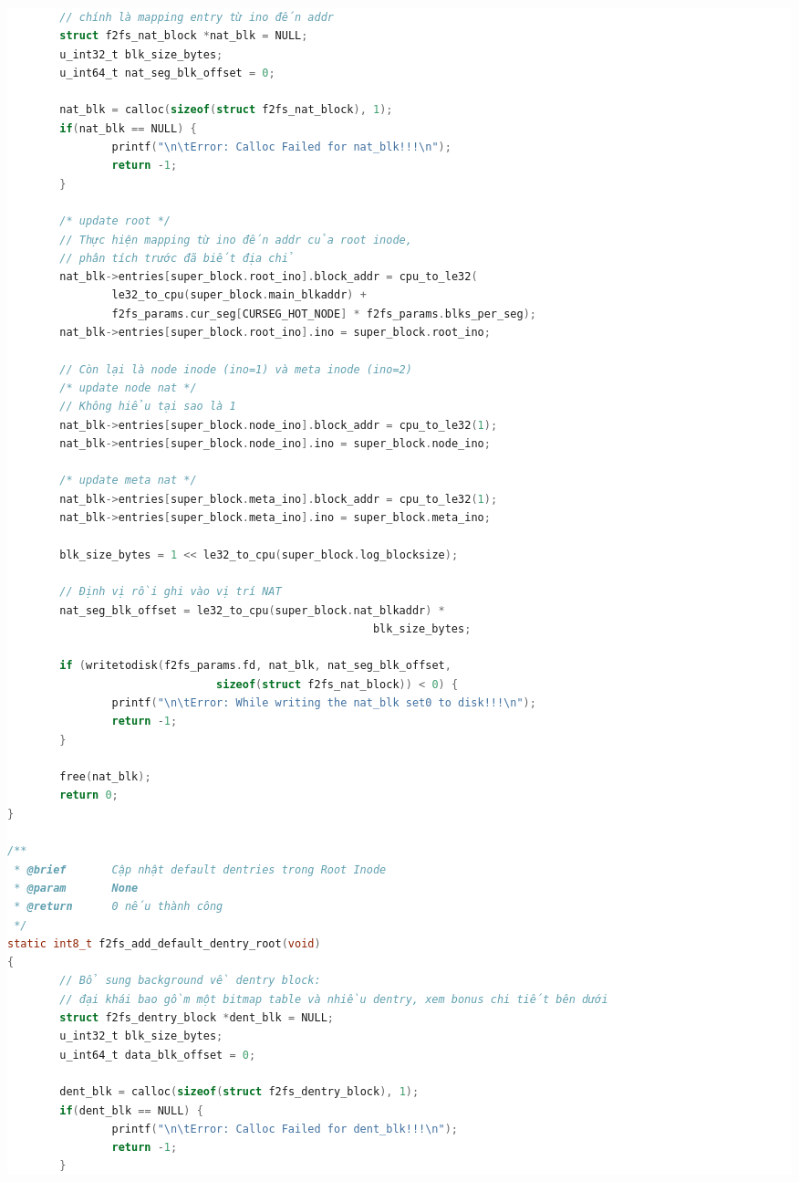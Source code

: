 ```c
        // chính là mapping entry từ ino đến addr
        struct f2fs_nat_block *nat_blk = NULL;
        u_int32_t blk_size_bytes;
        u_int64_t nat_seg_blk_offset = 0;

        nat_blk = calloc(sizeof(struct f2fs_nat_block), 1);
        if(nat_blk == NULL) {
                printf("\n\tError: Calloc Failed for nat_blk!!!\n");
                return -1;
        }

        /* update root */
        // Thực hiện mapping từ ino đến addr của root inode, 
        // phân tích trước đã biết địa chỉ
        nat_blk->entries[super_block.root_ino].block_addr = cpu_to_le32(
                le32_to_cpu(super_block.main_blkaddr) +
                f2fs_params.cur_seg[CURSEG_HOT_NODE] * f2fs_params.blks_per_seg);
        nat_blk->entries[super_block.root_ino].ino = super_block.root_ino;

        // Còn lại là node inode (ino=1) và meta inode (ino=2)
        /* update node nat */
        // Không hiểu tại sao là 1
        nat_blk->entries[super_block.node_ino].block_addr = cpu_to_le32(1);
        nat_blk->entries[super_block.node_ino].ino = super_block.node_ino;

        /* update meta nat */
        nat_blk->entries[super_block.meta_ino].block_addr = cpu_to_le32(1);
        nat_blk->entries[super_block.meta_ino].ino = super_block.meta_ino;

        blk_size_bytes = 1 << le32_to_cpu(super_block.log_blocksize);

        // Định vị rồi ghi vào vị trí NAT
        nat_seg_blk_offset = le32_to_cpu(super_block.nat_blkaddr) *
                                                        blk_size_bytes;

        if (writetodisk(f2fs_params.fd, nat_blk, nat_seg_blk_offset,
                                sizeof(struct f2fs_nat_block)) < 0) {
                printf("\n\tError: While writing the nat_blk set0 to disk!!!\n");
                return -1;
        }

        free(nat_blk);
        return 0;
}

/**
 * @brief       Cập nhật default dentries trong Root Inode
 * @param       None
 * @return      0 nếu thành công
 */
static int8_t f2fs_add_default_dentry_root(void)
{
        // Bổ sung background về dentry block: 
        // đại khái bao gồm một bitmap table và nhiều dentry, xem bonus chi tiết bên dưới
        struct f2fs_dentry_block *dent_blk = NULL;
        u_int32_t blk_size_bytes;
        u_int64_t data_blk_offset = 0;

        dent_blk = calloc(sizeof(struct f2fs_dentry_block), 1);
        if(dent_blk == NULL) {
                printf("\n\tError: Calloc Failed for dent_blk!!!\n");
                return -1;
        }
```
